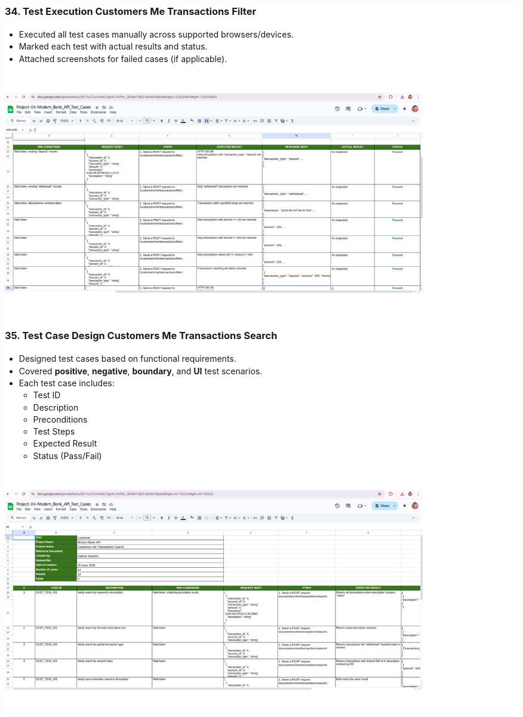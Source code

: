 ### 34. **Test Execution Customers Me Transactions Filter**
- Executed all test cases manually across supported browsers/devices.
- Marked each test with actual results and status.
- Attached screenshots for failed cases (if applicable).

<img src="https://github.com/sabina294/Project-04-Modern-Bank-API-Test-Cases/blob/main/08-execute-test-case.png?raw=true" alt="Test Cases" width="700" height="400"/>

### 35. **Test Case Design Customers Me Transactions Search**
- Designed test cases based on functional requirements.
- Covered **positive**, **negative**, **boundary**, and **UI** test scenarios.
- Each test case includes:
  - Test ID
  - Description
  - Preconditions
  - Test Steps
  - Expected Result
  - Status (Pass/Fail)
  
<img src="https://github.com/sabina294/Project-04-Modern-Bank-API-Test-Cases/blob/main/09-write-test-case.png?raw=true" alt="Test Cases" width="700" height="400"/>

